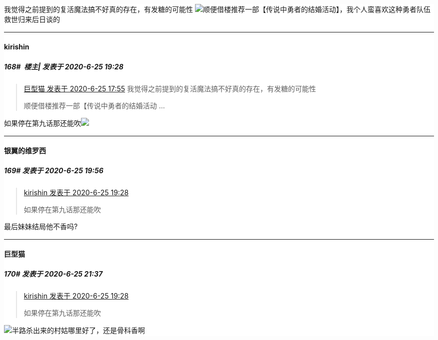 


我觉得之前提到的复活魔法搞不好真的存在，有发糖的可能性
<img src="https://static.saraba1st.com/image/smiley/face2017/067.png" referrerpolicy="no-referrer">顺便借楼推荐一部【传说中勇者的结婚活动】，我个人蛮喜欢这种勇者队伍救世归来后日谈的







-----

####  kirishin  
##### 168#         楼主| 发表于 2020-6-25 19:28



<blockquote><a href="httphttps://bbs.saraba1st.com/2b/forum.php?mod=redirect&amp;goto=findpost&amp;pid=47949335&amp;ptid=1938312" target="_blank">巨型猫 发表于 2020-6-25 17:55</a>
我觉得之前提到的复活魔法搞不好真的存在，有发糖的可能性

顺便借楼推荐一部【传说中勇者的结婚活动 ...</blockquote>
如果停在第九话那还能吹<img src="https://static.saraba1st.com/image/smiley/face2017/067.png" referrerpolicy="no-referrer">







-----

####  银翼的维罗西  
##### 169#       发表于 2020-6-25 19:56



<blockquote><a href="httphttps://bbs.saraba1st.com/2b/forum.php?mod=redirect&amp;goto=findpost&amp;pid=47950462&amp;ptid=1938312" target="_blank">kirishin 发表于 2020-6-25 19:28</a>

如果停在第九话那还能吹</blockquote>
最后妹妹结局他不香吗?







-----

####  巨型猫  
##### 170#       发表于 2020-6-25 21:37



<blockquote><a href="httphttps://bbs.saraba1st.com/2b/forum.php?mod=redirect&amp;goto=findpost&amp;pid=47950462&amp;ptid=1938312" target="_blank">kirishin 发表于 2020-6-25 19:28</a>

如果停在第九话那还能吹</blockquote>
<img src="https://static.saraba1st.com/image/smiley/face2017/067.png" referrerpolicy="no-referrer">半路杀出来的村姑哪里好了，还是骨科香啊

